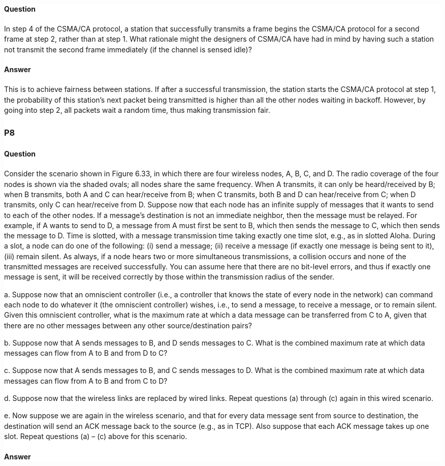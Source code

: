 #### Question

In step 4 of the CSMA/CA protocol, a station that successfully transmits a frame begins the CSMA/CA protocol for a second frame at step 2, rather than at step 1. What rationale might the designers of CSMA/CA have had in mind by having such a station not transmit the second frame immediately (if the channel is sensed idle)?

#### Answer

This is to achieve fairness between stations. If after a successful transmission, the station starts the CSMA/CA protocol at step 1, the probability of this station’s next packet being transmitted is higher than all the other nodes waiting in backoff. However, by going into step 2, all packets wait a random time, thus making transmission fair.

###  P8

#### Question

Consider the scenario shown in Figure 6.33, in which there are four wireless nodes, A, B, C, and D. The radio coverage of the four nodes is shown via the shaded ovals; all nodes share the same frequency. When A transmits, it can only be heard/received by B; when B transmits, both A and C can hear/receive from B; when C transmits, both B and D can hear/receive from C; when D transmits, only C can hear/receive from D. Suppose now that each node has an infinite supply of messages that it wants to send to each of the other nodes. If a message’s destination is not an immediate neighbor, then the message must be relayed. For example, if A wants to send to D, a message from A must first be sent to B, which then sends the message to C, which then sends the message to D. Time is slotted, with a message transmission time taking exactly one time slot, e.g., as in slotted Aloha. During a slot, a node can do one of the following: (i) send a message; (ii) receive a message (if exactly one message is being sent to it), (iii) remain silent. As always, if a node hears two or more simultaneous transmissions, a collision occurs and none of the transmitted messages are received successfully. You can assume here that there are no bit-level errors, and thus if exactly one message is sent, it will be received correctly by those within the transmission radius of the sender.

a. Suppose now that an omniscient controller (i.e., a controller that knows the state of every node in the network) can command each node to do whatever it (the omniscient controller) wishes, i.e., to send a message, to receive a message, or to remain silent. Given this omniscient controller, what is the maximum rate at which a data message can be transferred from C to A, given that there are no other messages between any other source/destination pairs?

b. Suppose now that A sends messages to B, and D sends messages to C. What is the combined maximum rate at which data messages can flow from A to B and from D to C?

c. Suppose now that A sends messages to B, and C sends messages to D. What is the combined maximum rate at which data messages can flow from A to B and from C to D?

d. Suppose now that the wireless links are replaced by wired links. Repeat questions (a) through (c) again in this wired scenario.

e. Now suppose we are again in the wireless scenario, and that for every data message sent from source to destination, the destination will send an ACK message back to the source (e.g., as in TCP). Also suppose that each ACK message takes up one slot. Repeat questions (a) – (c) above for this scenario.

#### Answer
